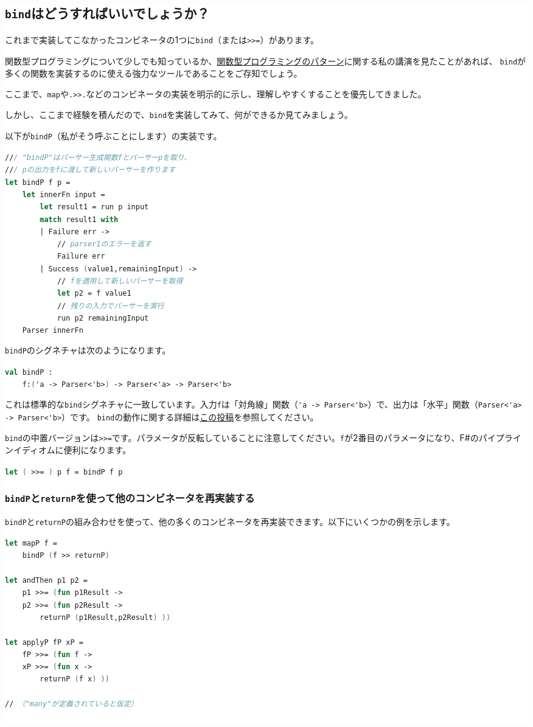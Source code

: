 
## `bind`はどうすればいいでしょうか？

これまで実装してこなかったコンビネータの1つに`bind`（または`>>=`）があります。

関数型プログラミングについて少しでも知っているか、[関数型プログラミングのパターン](https://fsharpforfunandprofit.com/fppatterns/)に関する私の講演を見たことがあれば、
`bind`が多くの関数を実装するのに使える強力なツールであることをご存知でしょう。

ここまで、`map`や`.>>.`などのコンビネータの実装を明示的に示し、理解しやすくすることを優先してきました。

しかし、ここまで経験を積んだので、`bind`を実装してみて、何ができるか見てみましょう。

以下が`bindP`（私がそう呼ぶことにします）の実装です。

```fsharp
/// "bindP"はパーサー生成関数fとパーサーpを取り、
/// pの出力をfに渡して新しいパーサーを作ります
let bindP f p =
    let innerFn input =
        let result1 = run p input 
        match result1 with
        | Failure err -> 
            // parser1のエラーを返す
            Failure err  
        | Success (value1,remainingInput) ->
            // fを適用して新しいパーサーを取得
            let p2 = f value1
            // 残りの入力でパーサーを実行
            run p2 remainingInput
    Parser innerFn 
```

`bindP`のシグネチャは次のようになります。

```fsharp
val bindP : 
    f:('a -> Parser<'b>) -> Parser<'a> -> Parser<'b>
```

これは標準的な`bind`シグネチャに一致しています。入力`f`は「対角線」関数（`'a -> Parser<'b>`）で、出力は「水平」関数（`Parser<'a> -> Parser<'b>`）です。
`bind`の動作に関する詳細は[この投稿](../posts/elevated-world-2.md#bind)を参照してください。

`bind`の中置バージョンは`>>=`です。パラメータが反転していることに注意してください。`f`が2番目のパラメータになり、F#のパイプラインイディオムに便利になります。

```fsharp
let ( >>= ) p f = bindP f p
```

### `bindP`と`returnP`を使って他のコンビネータを再実装する

`bindP`と`returnP`の組み合わせを使って、他の多くのコンビネータを再実装できます。以下にいくつかの例を示します。

```fsharp
let mapP f =         
    bindP (f >> returnP)

let andThen p1 p2 =         
    p1 >>= (fun p1Result -> 
    p2 >>= (fun p2Result -> 
        returnP (p1Result,p2Result) ))

let applyP fP xP =         
    fP >>= (fun f -> 
    xP >>= (fun x -> 
        returnP (f x) ))

// （"many"が定義されていると仮定）
        
```